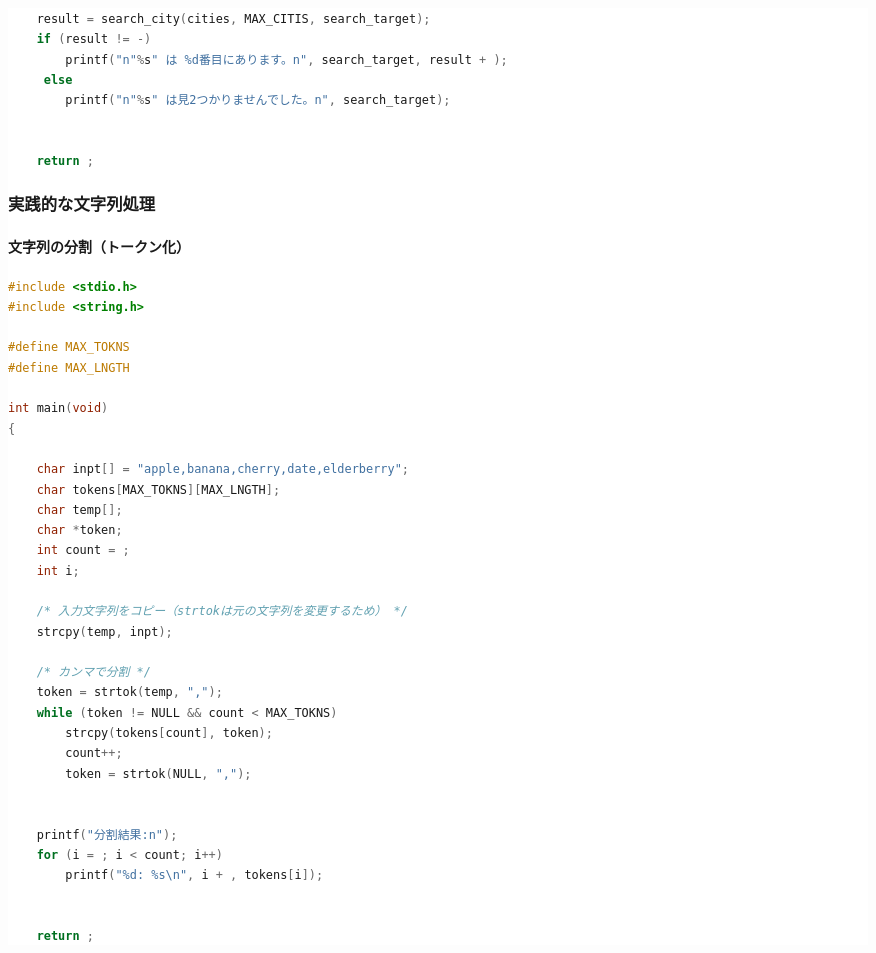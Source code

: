 ```c
    result = search_city(cities, MAX_CITIS, search_target);
    if (result != -) 
        printf("n"%s" は %d番目にあります。n", search_target, result + );
     else 
        printf("n"%s" は見2つかりませんでした。n", search_target);
    
    
    return ;

```

### 実践的な文字列処理 

#### 文字列の分割（トークン化）

```c
#include <stdio.h>
#include <string.h>

#define MAX_TOKNS 
#define MAX_LNGTH 

int main(void)
{

    char inpt[] = "apple,banana,cherry,date,elderberry";
    char tokens[MAX_TOKNS][MAX_LNGTH];
    char temp[];
    char *token;
    int count = ;
    int i;
    
    /* 入力文字列をコピー（strtokは元の文字列を変更するため） */
    strcpy(temp, inpt);
    
    /* カンマで分割 */
    token = strtok(temp, ",");
    while (token != NULL && count < MAX_TOKNS) 
        strcpy(tokens[count], token);
        count++;
        token = strtok(NULL, ",");
    
    
    printf("分割結果:n");
    for (i = ; i < count; i++) 
        printf("%d: %s\n", i + , tokens[i]);
    
    
    return ;

```
